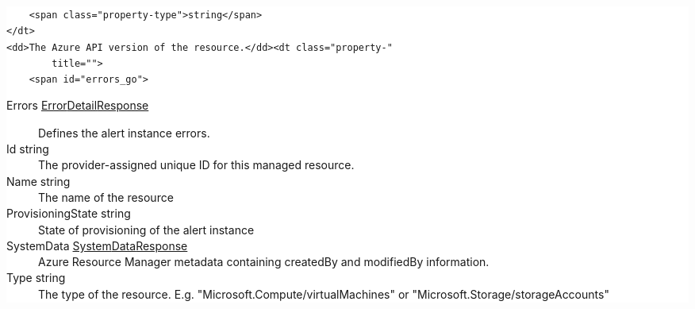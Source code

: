         <span class="property-type">string</span>
    </dt>
    <dd>The Azure API version of the resource.</dd><dt class="property-"
            title="">
        <span id="errors_go">
<a data-swiftype-name="resource-property" data-swiftype-type="text" href="#errors_go" style="color: inherit; text-decoration: inherit;">Errors</a>
</span>
        <span class="property-indicator"></span>
        <span class="property-type"><a href="#errordetailresponse">Error<wbr>Detail<wbr>Response</a></span>
    </dt>
    <dd>Defines the alert instance errors.</dd><dt class="property-"
            title="">
        <span id="id_go">
<a data-swiftype-name="resource-property" data-swiftype-type="text" href="#id_go" style="color: inherit; text-decoration: inherit;">Id</a>
</span>
        <span class="property-indicator"></span>
        <span class="property-type">string</span>
    </dt>
    <dd>The provider-assigned unique ID for this managed resource.</dd><dt class="property-"
            title="">
        <span id="name_go">
<a data-swiftype-name="resource-property" data-swiftype-type="text" href="#name_go" style="color: inherit; text-decoration: inherit;">Name</a>
</span>
        <span class="property-indicator"></span>
        <span class="property-type">string</span>
    </dt>
    <dd>The name of the resource</dd><dt class="property-"
            title="">
        <span id="provisioningstate_go">
<a data-swiftype-name="resource-property" data-swiftype-type="text" href="#provisioningstate_go" style="color: inherit; text-decoration: inherit;">Provisioning<wbr>State</a>
</span>
        <span class="property-indicator"></span>
        <span class="property-type">string</span>
    </dt>
    <dd>State of provisioning of the alert instance</dd><dt class="property-"
            title="">
        <span id="systemdata_go">
<a data-swiftype-name="resource-property" data-swiftype-type="text" href="#systemdata_go" style="color: inherit; text-decoration: inherit;">System<wbr>Data</a>
</span>
        <span class="property-indicator"></span>
        <span class="property-type"><a href="#systemdataresponse">System<wbr>Data<wbr>Response</a></span>
    </dt>
    <dd>Azure Resource Manager metadata containing createdBy and modifiedBy information.</dd><dt class="property-"
            title="">
        <span id="type_go">
<a data-swiftype-name="resource-property" data-swiftype-type="text" href="#type_go" style="color: inherit; text-decoration: inherit;">Type</a>
</span>
        <span class="property-indicator"></span>
        <span class="property-type">string</span>
    </dt>
    <dd>The type of the resource. E.g. &quot;Microsoft.Compute/virtualMachines&quot; or &quot;Microsoft.Storage/storageAccounts&quot;</dd></dl>
</pulumi-choosable>
</div>
